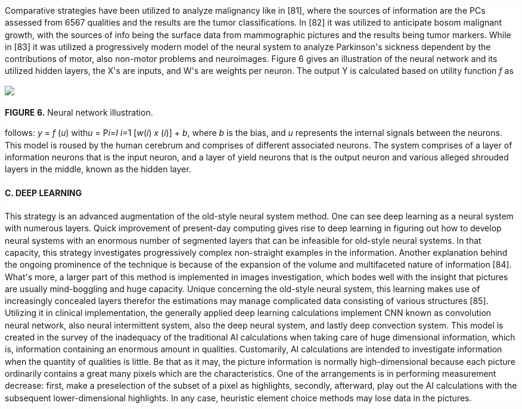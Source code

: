 Comparative strategies have been utilized to analyze malignancy like in [81], where the sources of information are the PCs assessed from 6567 qualities and the results are the tumor classifications. In [82] it was utilized to anticipate bosom malignant growth, with the sources of info being the surface data from mammographic pictures and the results being tumor markers. While in [83] it was utilized a progressively modern model of the neural system to analyze Parkinson's sickness dependent by the contributions of motor, also non-motor problems and neuroimages. Figure 6 gives an illustration of the neural network and its utilized hidden layers, the X's are inputs, and W's are weights per neuron. The output Y is calculated based on utility function *f* as

![](_page_9_Figure_2.jpeg)

**FIGURE 6.** Neural network illustration.

follows: *y* = *f* (*u*) with*u* = P*i*=*I i*=1 [*w*(*i*) *x* (*i*)] + *b*, where *b* is the bias, and *u* represents the internal signals between the neurons. This model is roused by the human cerebrum and comprises of different associated neurons. The system comprises of a layer of information neurons that is the input neuron, and a layer of yield neurons that is the output neuron and various alleged shrouded layers in the middle, known as the hidden layer.

#### C. DEEP LEARNING

This strategy is an advanced augmentation of the old-style neural system method. One can see deep learning as a neural system with numerous layers. Quick improvement of present-day computing gives rise to deep learning in figuring out how to develop neural systems with an enormous number of segmented layers that can be infeasible for old-style neural systems. In that capacity, this strategy investigates progressively complex non-straight examples in the information. Another explanation behind the ongoing prominence of the technique is because of the expansion of the volume and multifaceted nature of information [84]. What's more, a larger part of this method is implemented in images investigation, which bodes well with the insight that pictures are usually mind-boggling and huge capacity. Unique concerning the old-style neural system, this learning makes use of increasingly concealed layers therefor the estimations may manage complicated data consisting of various structures [85]. Utilizing it in clinical implementation, the generally applied deep learning calculations implement CNN known as convolution neural network, also neural intermittent system, also the deep neural system, and lastly deep convection system. This model is created in the survey of the inadequacy of the traditional AI calculations when taking care of huge dimensional information, which is, information containing an enormous amount in qualities. Customarily, AI calculations are intended to investigate information when the quantity of qualities is little. Be that as it may, the picture information is normally high-dimensional because each picture ordinarily contains a great many pixels which are the characteristics. One of the arrangements is in performing measurement decrease: first, make a preselection of the subset of a pixel as highlights, secondly, afterward, play out the AI calculations with the subsequent lower-dimensional highlights. In any case, heuristic element choice methods may lose data in the pictures.
